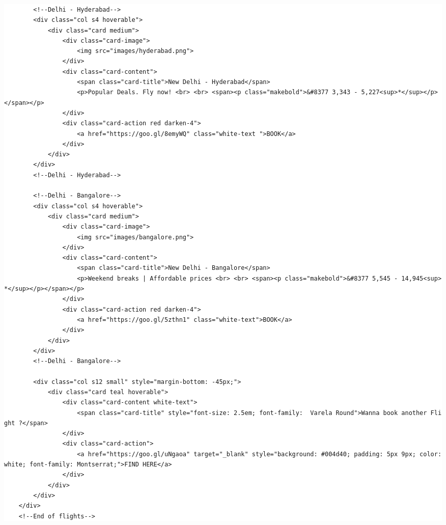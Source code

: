            <!--Delhi - Hyderabad-->
            <div class="col s4 hoverable">
                <div class="card medium">
                    <div class="card-image">
                        <img src="images/hyderabad.png">
                    </div>
                    <div class="card-content">
                        <span class="card-title">New Delhi - Hyderabad</span>
                        <p>Popular Deals. Fly now! <br> <br> <span><p class="makebold">&#8377 3,343 - 5,227<sup>*</sup></p></span></p>
                    </div>
                    <div class="card-action red darken-4">
                        <a href="https://goo.gl/8emyWQ" class="white-text ">BOOK</a>
                    </div>
                </div>
            </div>
            <!--Delhi - Hyderabad-->

            <!--Delhi - Bangalore-->
            <div class="col s4 hoverable">
                <div class="card medium">
                    <div class="card-image">
                        <img src="images/bangalore.png">
                    </div>
                    <div class="card-content">
                        <span class="card-title">New Delhi - Bangalore</span>
                        <p>Weekend breaks | Affordable prices <br> <br> <span><p class="makebold">&#8377 5,545 - 14,945<sup>*</sup></p></span></p>
                    </div>
                    <div class="card-action red darken-4">
                        <a href="https://goo.gl/5zthn1" class="white-text">BOOK</a>
                    </div>
                </div>
            </div>
            <!--Delhi - Bangalore-->

            <div class="col s12 small" style="margin-bottom: -45px;">
                <div class="card teal hoverable">
                    <div class="card-content white-text">
                        <span class="card-title" style="font-size: 2.5em; font-family:  Varela Round">Wanna book another Flight ?</span>
                    </div>
                    <div class="card-action">
                        <a href="https://goo.gl/uNgaoa" target="_blank" style="background: #004d40; padding: 5px 9px; color: white; font-family: Montserrat;">FIND HERE</a>
                    </div>
                </div>
            </div>
        </div>
        <!--End of flights-->

